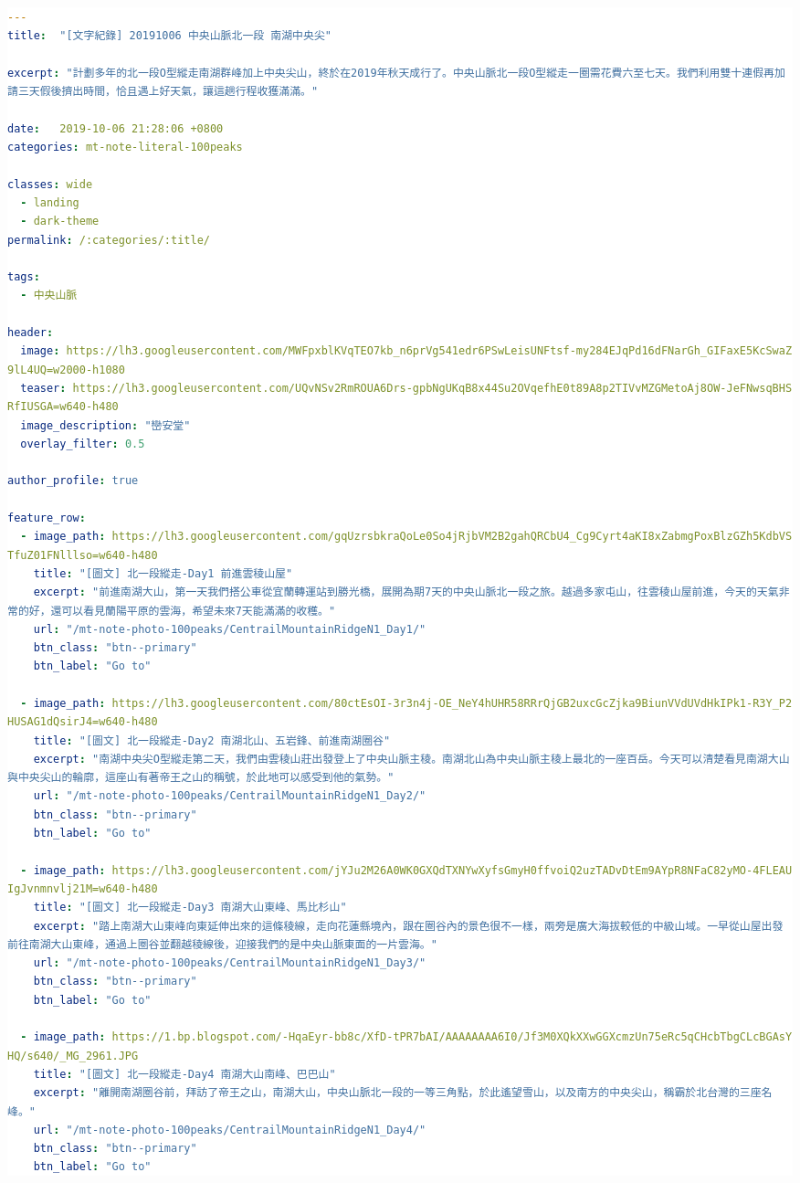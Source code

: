 ```yaml
---
title:  "[文字紀錄] 20191006 中央山脈北一段 南湖中央尖"

excerpt: "計劃多年的北一段O型縱走南湖群峰加上中央尖山，終於在2019年秋天成行了。中央山脈北一段O型縱走一圈需花費六至七天。我們利用雙十連假再加請三天假後擠出時間，恰且遇上好天氣，讓這趟行程收獲滿滿。"

date:   2019-10-06 21:28:06 +0800
categories: mt-note-literal-100peaks

classes: wide
  - landing
  - dark-theme
permalink: /:categories/:title/

tags:
  - 中央山脈

header:  
  image: https://lh3.googleusercontent.com/MWFpxblKVqTEO7kb_n6prVg541edr6PSwLeisUNFtsf-my284EJqPd16dFNarGh_GIFaxE5KcSwaZ9lL4UQ=w2000-h1080
  teaser: https://lh3.googleusercontent.com/UQvNSv2RmROUA6Drs-gpbNgUKqB8x44Su2OVqefhE0t89A8p2TIVvMZGMetoAj8OW-JeFNwsqBHSRfIUSGA=w640-h480
  image_description: "巒安堂"
  overlay_filter: 0.5

author_profile: true

feature_row:
  - image_path: https://lh3.googleusercontent.com/gqUzrsbkraQoLe0So4jRjbVM2B2gahQRCbU4_Cg9Cyrt4aKI8xZabmgPoxBlzGZh5KdbVSTfuZ01FNlllso=w640-h480
    title: "[圖文] 北一段縱走-Day1 前進雲稜山屋"
    excerpt: "前進南湖大山，第一天我們搭公車從宜蘭轉運站到勝光橋，展開為期7天的中央山脈北一段之旅。越過多家屯山，往雲稜山屋前進，今天的天氣非常的好，還可以看見蘭陽平原的雲海，希望未來7天能滿滿的收穫。"
    url: "/mt-note-photo-100peaks/CentrailMountainRidgeN1_Day1/"
    btn_class: "btn--primary"
    btn_label: "Go to"

  - image_path: https://lh3.googleusercontent.com/80ctEsOI-3r3n4j-OE_NeY4hUHR58RRrQjGB2uxcGcZjka9BiunVVdUVdHkIPk1-R3Y_P2HUSAG1dQsirJ4=w640-h480
    title: "[圖文] 北一段縱走-Day2 南湖北山、五岩鋒、前進南湖圈谷"
    excerpt: "南湖中央尖O型縱走第二天，我們由雲稜山莊出發登上了中央山脈主稜。南湖北山為中央山脈主稜上最北的一座百岳。今天可以清楚看見南湖大山與中央尖山的輪廓，這座山有著帝王之山的稱號，於此地可以感受到他的氣勢。"
    url: "/mt-note-photo-100peaks/CentrailMountainRidgeN1_Day2/"
    btn_class: "btn--primary"
    btn_label: "Go to"

  - image_path: https://lh3.googleusercontent.com/jYJu2M26A0WK0GXQdTXNYwXyfsGmyH0ffvoiQ2uzTADvDtEm9AYpR8NFaC82yMO-4FLEAUIgJvnmnvlj21M=w640-h480
    title: "[圖文] 北一段縱走-Day3 南湖大山東峰、馬比杉山"
    excerpt: "踏上南湖大山東峰向東延伸出來的這條稜線，走向花蓮縣境內，跟在圈谷內的景色很不一樣，兩旁是廣大海拔較低的中級山域。一早從山屋出發前往南湖大山東峰，通過上圈谷並翻越稜線後，迎接我們的是中央山脈東面的一片雲海。"
    url: "/mt-note-photo-100peaks/CentrailMountainRidgeN1_Day3/"
    btn_class: "btn--primary"
    btn_label: "Go to"

  - image_path: https://1.bp.blogspot.com/-HqaEyr-bb8c/XfD-tPR7bAI/AAAAAAAA6I0/Jf3M0XQkXXwGGXcmzUn75eRc5qCHcbTbgCLcBGAsYHQ/s640/_MG_2961.JPG
    title: "[圖文] 北一段縱走-Day4 南湖大山南峰、巴巴山"
    excerpt: "離開南湖圈谷前，拜訪了帝王之山，南湖大山，中央山脈北一段的一等三角點，於此遙望雪山，以及南方的中央尖山，稱霸於北台灣的三座名峰。"
    url: "/mt-note-photo-100peaks/CentrailMountainRidgeN1_Day4/"
    btn_class: "btn--primary"
    btn_label: "Go to"

```
